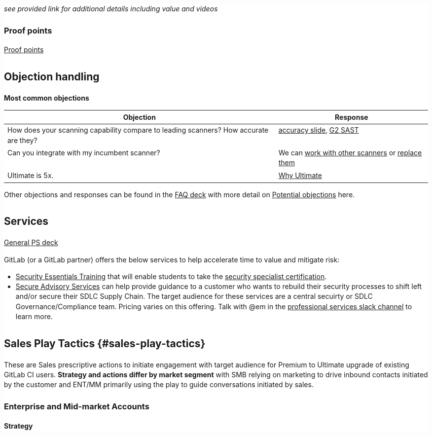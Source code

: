 *see provided link for additional details including value and videos*

### Proof points

[Proof points](/handbook/marketing/brand-and-product-marketing/product-and-solution-marketing/usecase-gtm/devsecops/#proof-points---customers)

## Objection handling

**Most common objections**

| Objection  | Response    |
| ------------- | ------------- |
| How does your scanning capability compare to leading scanners? How accurate are they?    | [accuracy slide](https://docs.google.com/presentation/d/1mLnmgQ5hqTzcwk3Vjh0BEIdx9SYgORV-2g7zPKmFKFc/edit#slide=id.g9e2080204d_0_1084), [G2 SAST](https://www.g2.com/categories/static-application-security-testing-sast#grid) |
| Can you integrate with my  incumbent scanner? | We can [work with other scanners](https://docs.gitlab.com/ee/development/integrations/secure.html) or [replace them](https://docs.google.com/presentation/d/1mLnmgQ5hqTzcwk3Vjh0BEIdx9SYgORV-2g7zPKmFKFc/edit#slide=id.g9e2080204d_0_3374) |
| Ultimate is 5x.       | [Why Ultimate](/handbook/marketing/brand-and-product-marketing/product-and-solution-marketing/usecase-gtm/devsecops/#ultimate)         |

Other objections and responses can be found in the [FAQ deck](https://docs.google.com/presentation/d/1mLnmgQ5hqTzcwk3Vjh0BEIdx9SYgORV-2g7zPKmFKFc/edit#slide=id.g2823c3f9ca_0_9) with more detail on [Potential objections](/handbook/marketing/brand-and-product-marketing/product-and-solution-marketing/usecase-gtm/devsecops/#potential-objections) here.

## Services

[General PS deck](https://docs.google.com/presentation/d/1CFR8_ZyE9r4Dk_mjoWGe4ZkhtBimSdN0pylIPu-NAeU/edit#slide=id.g2823c3f9ca_0_9)

GitLab (or a GitLab partner) offers the below services to help accelerate time to value and mitigate risk:

* [Security Essentials Training](https://about.gitlab.com/services/education/security-essentials/) that will enable students to take the [security specialist certification](https://about.gitlab.com/services/education/gitlab-security-specialist/).
* [Secure Advisory Services](https://gitlab.com/gitlab-com/customer-success/professional-services-group/global-practice-development/consulting/secure-advisory) can help provide guidance to a customer who wants to rebuild their security processes to shift left and/or secure their SDLC Supply Chain. The target audience for these services are a central secuirty or SDLC Governance/Compliance team. Pricing varies on this offering. Talk with @em in the [professional services slack channel](/handbook/customer-success/professional-services-engineering/working-with/#slack) to learn more.

## Sales Play Tactics {#sales-play-tactics}

These are Sales prescriptive actions to initiate engagement with target audience for Premium to Ultimate upgrade of existing GitLab CI users. **Strategy and actions differ by market segment** with SMB relying on marketing to drive inbound contacts initiated by the customer and ENT/MM primarily using the play to guide conversations initiated by sales.

### Enterprise and Mid-market Accounts

**Strategy**
